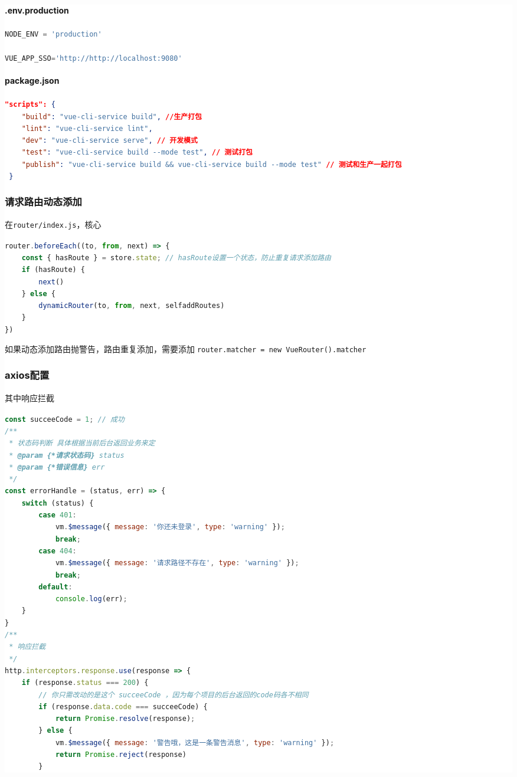 #### .env.production
```js
NODE_ENV = 'production'

VUE_APP_SSO='http://http://localhost:9080'
```
#### package.json
```json
"scripts": {
    "build": "vue-cli-service build", //生产打包
    "lint": "vue-cli-service lint",
    "dev": "vue-cli-service serve", // 开发模式
    "test": "vue-cli-service build --mode test", // 测试打包
    "publish": "vue-cli-service build && vue-cli-service build --mode test" // 测试和生产一起打包
 }
```
### 请求路由动态添加
在`router/index.js`，核心
```js
router.beforeEach((to, from, next) => {
    const { hasRoute } = store.state; // hasRoute设置一个状态，防止重复请求添加路由
    if (hasRoute) {
        next()
    } else {
        dynamicRouter(to, from, next, selfaddRoutes)
    }
})
```
如果动态添加路由抛警告，路由重复添加，需要添加 `router.matcher = new VueRouter().matcher`

### axios配置
其中响应拦截
```js
const succeeCode = 1; // 成功
/**
 * 状态码判断 具体根据当前后台返回业务来定
 * @param {*请求状态码} status 
 * @param {*错误信息} err 
 */
const errorHandle = (status, err) => {
    switch (status) {
        case 401:
            vm.$message({ message: '你还未登录', type: 'warning' });
            break;
        case 404:
            vm.$message({ message: '请求路径不存在', type: 'warning' });
            break;
        default:
            console.log(err);
    }
}
/**
 * 响应拦截
 */
http.interceptors.response.use(response => {
    if (response.status === 200) {
        // 你只需改动的是这个 succeeCode ，因为每个项目的后台返回的code码各不相同
        if (response.data.code === succeeCode) {
            return Promise.resolve(response);
        } else {
            vm.$message({ message: '警告哦，这是一条警告消息', type: 'warning' });
            return Promise.reject(response)
        }
```